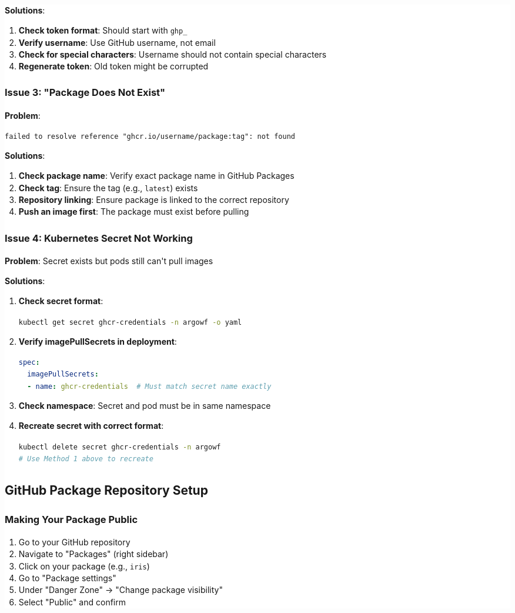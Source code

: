 **Solutions**:
1. **Check token format**: Should start with `ghp_`
2. **Verify username**: Use GitHub username, not email
3. **Check for special characters**: Username should not contain special characters
4. **Regenerate token**: Old token might be corrupted

### Issue 3: "Package Does Not Exist"

**Problem**:
```
failed to resolve reference "ghcr.io/username/package:tag": not found
```

**Solutions**:
1. **Check package name**: Verify exact package name in GitHub Packages
2. **Check tag**: Ensure the tag (e.g., `latest`) exists
3. **Repository linking**: Ensure package is linked to the correct repository
4. **Push an image first**: The package must exist before pulling

### Issue 4: Kubernetes Secret Not Working

**Problem**: Secret exists but pods still can't pull images

**Solutions**:
1. **Check secret format**:
   ```bash
   kubectl get secret ghcr-credentials -n argowf -o yaml
   ```

2. **Verify imagePullSecrets in deployment**:
   ```yaml
   spec:
     imagePullSecrets:
     - name: ghcr-credentials  # Must match secret name exactly
   ```

3. **Check namespace**: Secret and pod must be in same namespace

4. **Recreate secret with correct format**:
   ```bash
   kubectl delete secret ghcr-credentials -n argowf
   # Use Method 1 above to recreate
   ```

## GitHub Package Repository Setup

### Making Your Package Public

1. Go to your GitHub repository
2. Navigate to "Packages" (right sidebar)
3. Click on your package (e.g., `iris`)
4. Go to "Package settings"
5. Under "Danger Zone" → "Change package visibility"
6. Select "Public" and confirm
